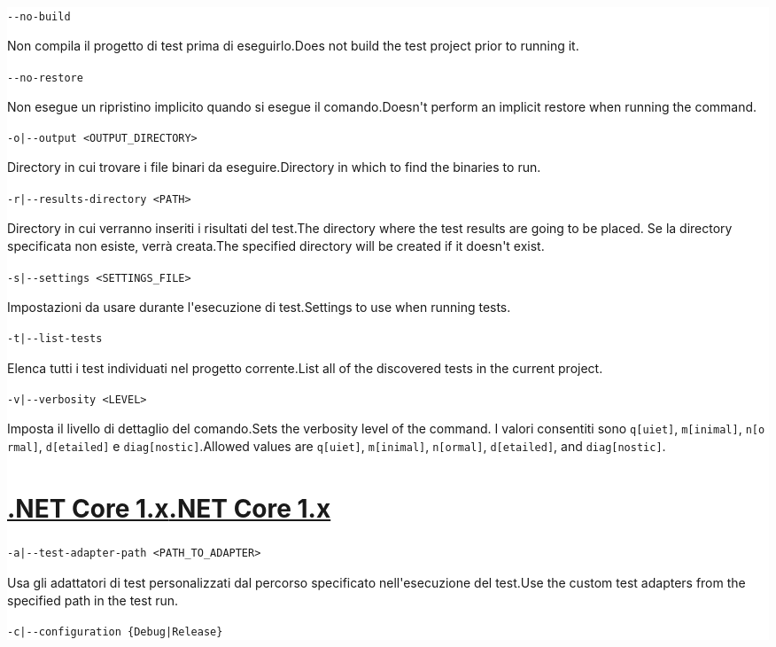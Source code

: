 `--no-build`

<span data-ttu-id="9ef57-132">Non compila il progetto di test prima di eseguirlo.</span><span class="sxs-lookup"><span data-stu-id="9ef57-132">Does not build the test project prior to running it.</span></span>

`--no-restore`

<span data-ttu-id="9ef57-133">Non esegue un ripristino implicito quando si esegue il comando.</span><span class="sxs-lookup"><span data-stu-id="9ef57-133">Doesn't perform an implicit restore when running the command.</span></span>

`-o|--output <OUTPUT_DIRECTORY>`

<span data-ttu-id="9ef57-134">Directory in cui trovare i file binari da eseguire.</span><span class="sxs-lookup"><span data-stu-id="9ef57-134">Directory in which to find the binaries to run.</span></span>

`-r|--results-directory <PATH>`

<span data-ttu-id="9ef57-135">Directory in cui verranno inseriti i risultati del test.</span><span class="sxs-lookup"><span data-stu-id="9ef57-135">The directory where the test results are going to be placed.</span></span> <span data-ttu-id="9ef57-136">Se la directory specificata non esiste, verrà creata.</span><span class="sxs-lookup"><span data-stu-id="9ef57-136">The specified directory will be created if it doesn't exist.</span></span>

`-s|--settings <SETTINGS_FILE>`

<span data-ttu-id="9ef57-137">Impostazioni da usare durante l'esecuzione di test.</span><span class="sxs-lookup"><span data-stu-id="9ef57-137">Settings to use when running tests.</span></span>

`-t|--list-tests`

<span data-ttu-id="9ef57-138">Elenca tutti i test individuati nel progetto corrente.</span><span class="sxs-lookup"><span data-stu-id="9ef57-138">List all of the discovered tests in the current project.</span></span>

`-v|--verbosity <LEVEL>`

<span data-ttu-id="9ef57-139">Imposta il livello di dettaglio del comando.</span><span class="sxs-lookup"><span data-stu-id="9ef57-139">Sets the verbosity level of the command.</span></span> <span data-ttu-id="9ef57-140">I valori consentiti sono `q[uiet]`, `m[inimal]`, `n[ormal]`, `d[etailed]` e `diag[nostic]`.</span><span class="sxs-lookup"><span data-stu-id="9ef57-140">Allowed values are `q[uiet]`, `m[inimal]`, `n[ormal]`, `d[etailed]`, and `diag[nostic]`.</span></span>

# <a name="net-core-1xtabnetcore1x"></a>[<span data-ttu-id="9ef57-141">.NET Core 1.x</span><span class="sxs-lookup"><span data-stu-id="9ef57-141">.NET Core 1.x</span></span>](#tab/netcore1x)

`-a|--test-adapter-path <PATH_TO_ADAPTER>`

<span data-ttu-id="9ef57-142">Usa gli adattatori di test personalizzati dal percorso specificato nell'esecuzione del test.</span><span class="sxs-lookup"><span data-stu-id="9ef57-142">Use the custom test adapters from the specified path in the test run.</span></span>

`-c|--configuration {Debug|Release}`
